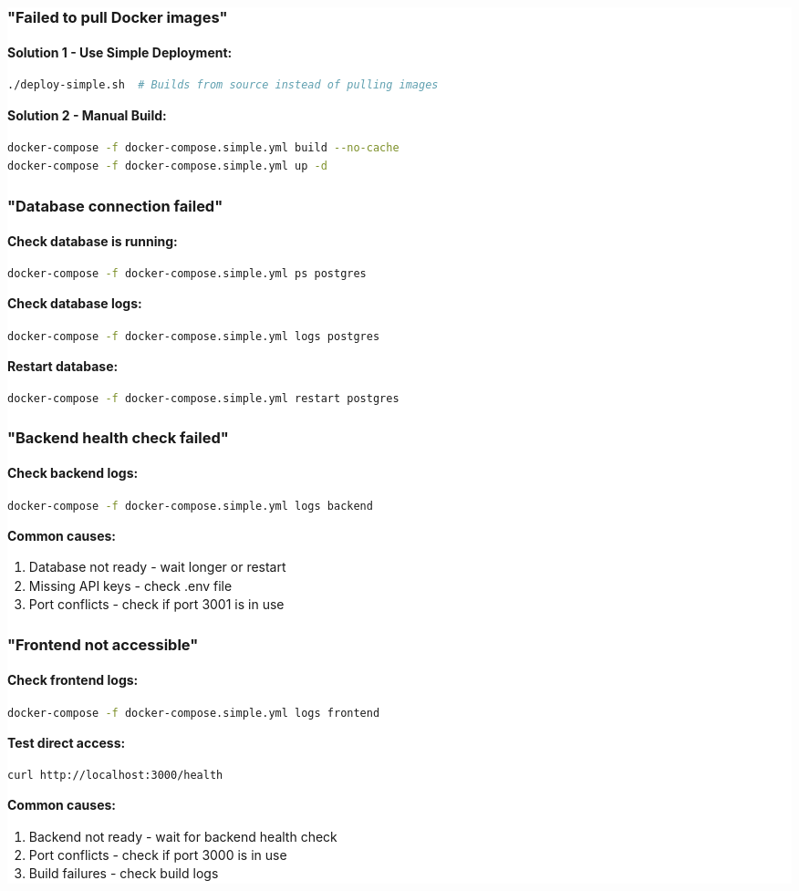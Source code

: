 ### "Failed to pull Docker images"

**Solution 1 - Use Simple Deployment:**
```bash
./deploy-simple.sh  # Builds from source instead of pulling images
```

**Solution 2 - Manual Build:**
```bash
docker-compose -f docker-compose.simple.yml build --no-cache
docker-compose -f docker-compose.simple.yml up -d
```

### "Database connection failed"

**Check database is running:**
```bash
docker-compose -f docker-compose.simple.yml ps postgres
```

**Check database logs:**
```bash
docker-compose -f docker-compose.simple.yml logs postgres
```

**Restart database:**
```bash
docker-compose -f docker-compose.simple.yml restart postgres
```

### "Backend health check failed"

**Check backend logs:**
```bash
docker-compose -f docker-compose.simple.yml logs backend
```

**Common causes:**
1. Database not ready - wait longer or restart
2. Missing API keys - check .env file
3. Port conflicts - check if port 3001 is in use

### "Frontend not accessible"

**Check frontend logs:**
```bash
docker-compose -f docker-compose.simple.yml logs frontend
```

**Test direct access:**
```bash
curl http://localhost:3000/health
```

**Common causes:**
1. Backend not ready - wait for backend health check
2. Port conflicts - check if port 3000 is in use
3. Build failures - check build logs
